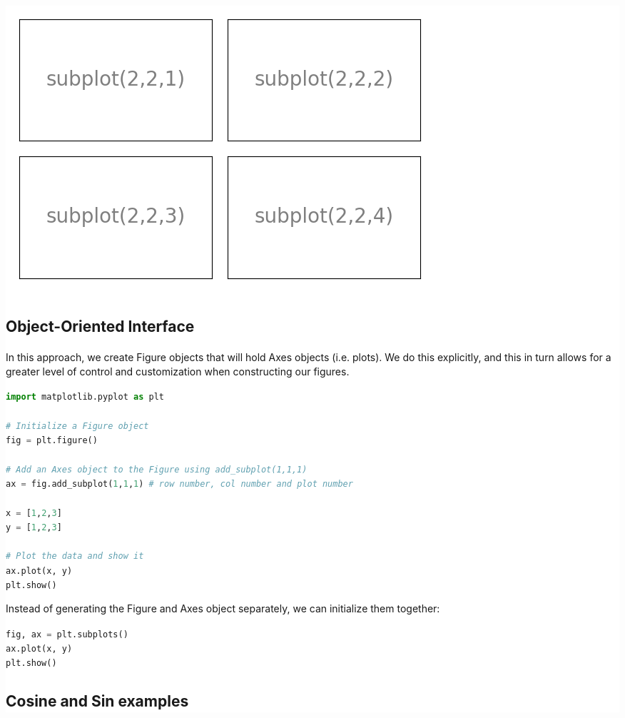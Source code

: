 ![img.png](img/subplot3.png)

## Object-Oriented Interface
In this approach, we create Figure objects that will hold Axes objects (i.e. plots). We do this explicitly, and this in turn allows for a greater level of control and customization when constructing our figures.
```python
import matplotlib.pyplot as plt

# Initialize a Figure object
fig = plt.figure()

# Add an Axes object to the Figure using add_subplot(1,1,1)
ax = fig.add_subplot(1,1,1) # row number, col number and plot number

x = [1,2,3]
y = [1,2,3]

# Plot the data and show it
ax.plot(x, y)
plt.show()
```
Instead of generating the Figure and Axes object separately, we can initialize them together:
```python
fig, ax = plt.subplots()
ax.plot(x, y)
plt.show()
```

## Cosine and Sin examples 
